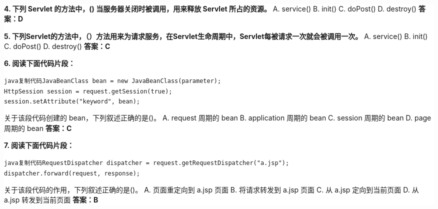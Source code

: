 **4. 下列 Servlet 的方法中，() 当服务器关闭时被调用，用来释放 Servlet 所占的资源。**
A. service()
B. init()
C. doPost()
D. destroy()
**答案：D**

**5. 下列Servlet的方法中，（）方法用来为请求服务，在Servlet生命周期中，Servlet每被请求一次就会被调用一次。**
A. service()
B. init()
C. doPost()
D. destroy()
**答案：C**

**6. 阅读下面代码片段：**

```
java复制代码JavaBeanClass bean = new JavaBeanClass(parameter);
HttpSession session = request.getSession(true);
session.setAttribute("keyword", bean);
```

关于该段代码创建的 bean，下列叙述正确的是()。
A. request 周期的 bean
B. application 周期的 bean
C. session 周期的 bean
D. page 周期的 bean
**答案：C**

**7. 阅读下面代码片段：**

```
java复制代码RequestDispatcher dispatcher = request.getRequestDispatcher("a.jsp");
dispatcher.forward(request, response);
```

关于该段代码的作用，下列叙述正确的是()。
A. 页面重定向到 a.jsp 页面
B. 将请求转发到 a.jsp 页面
C. 从 a.jsp 定向到当前页面
D. 从 a.jsp 转发到当前页面
**答案：B**


























